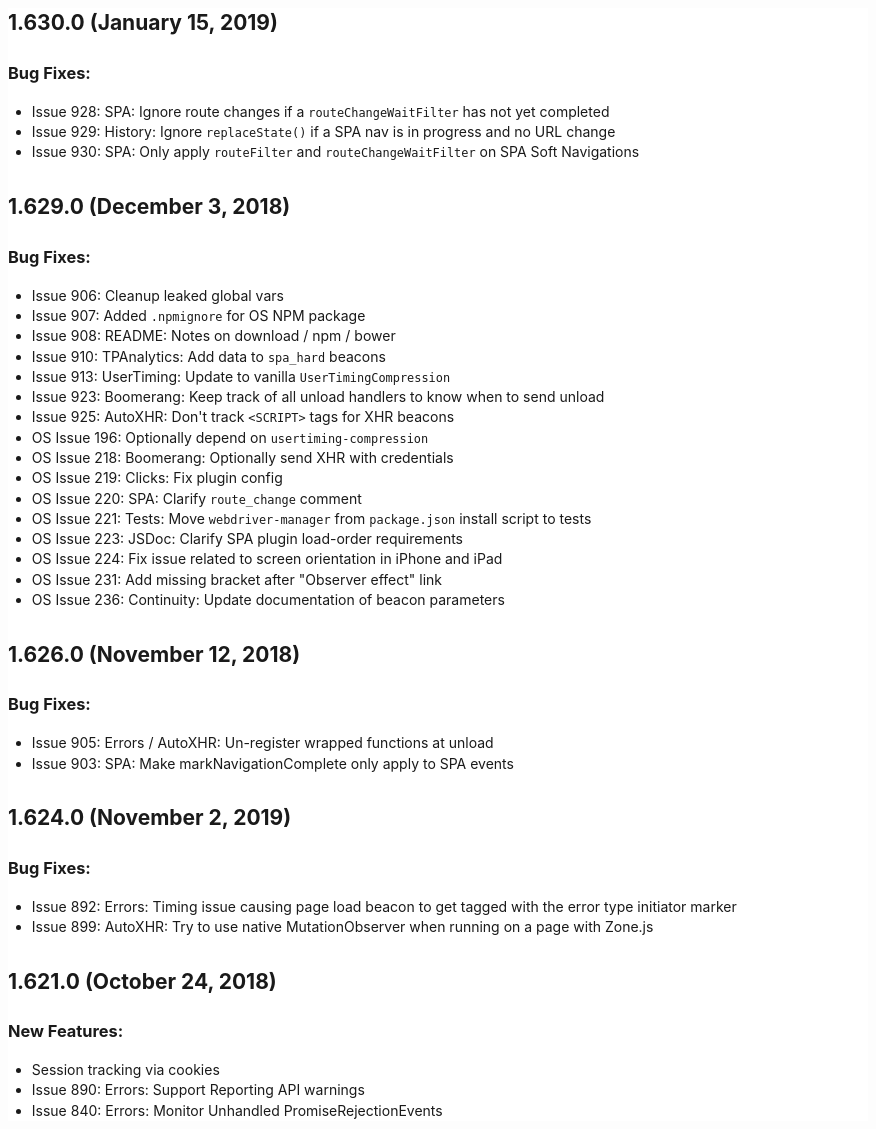 ## 1.630.0 (January 15, 2019)
### Bug Fixes:

* Issue 928: SPA: Ignore route changes if a `routeChangeWaitFilter` has not yet completed
* Issue 929: History: Ignore `replaceState()` if a SPA nav is in progress and no URL change
* Issue 930: SPA: Only apply `routeFilter` and `routeChangeWaitFilter` on SPA Soft Navigations

## 1.629.0 (December 3, 2018)
### Bug Fixes:

* Issue 906: Cleanup leaked global vars
* Issue 907: Added `.npmignore` for OS NPM package
* Issue 908: README: Notes on download / npm / bower
* Issue 910: TPAnalytics: Add data to `spa_hard` beacons
* Issue 913: UserTiming: Update to vanilla `UserTimingCompression`
* Issue 923: Boomerang: Keep track of all unload handlers to know when to send unload
* Issue 925: AutoXHR: Don't track `<SCRIPT>` tags for XHR beacons
* OS Issue 196: Optionally depend on `usertiming-compression`
* OS Issue 218: Boomerang: Optionally send XHR with credentials
* OS Issue 219: Clicks: Fix plugin config
* OS Issue 220: SPA: Clarify `route_change` comment
* OS Issue 221: Tests: Move `webdriver-manager` from `package.json` install script to tests
* OS Issue 223: JSDoc: Clarify SPA plugin load-order requirements
* OS Issue 224: Fix issue related to screen orientation in iPhone and iPad
* OS Issue 231: Add missing bracket after "Observer effect" link
* OS Issue 236: Continuity: Update documentation of beacon parameters

## 1.626.0 (November 12, 2018)
### Bug Fixes:

* Issue 905: Errors / AutoXHR: Un-register wrapped functions at unload
* Issue 903: SPA: Make markNavigationComplete only apply to SPA events

## 1.624.0 (November 2, 2019)
### Bug Fixes:

* Issue 892: Errors: Timing issue causing page load beacon to get tagged with the error type initiator marker
* Issue 899: AutoXHR: Try to use native MutationObserver when running on a page with Zone.js

## 1.621.0 (October 24, 2018)
### New Features:

* Session tracking via cookies
* Issue 890: Errors: Support Reporting API warnings
* Issue 840: Errors: Monitor Unhandled PromiseRejectionEvents
